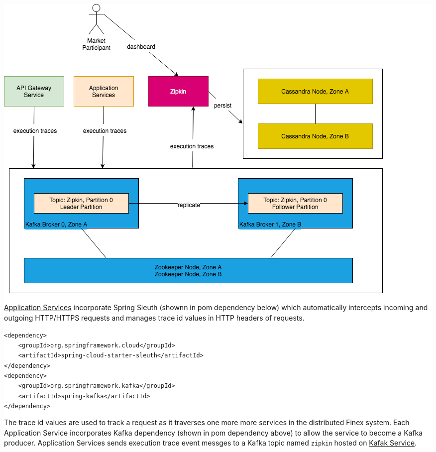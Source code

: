 ![Distributed Tracing Logial Architecture](financial-exchange-docs/LogicalDistributedTracingArchitecture.png) 

[Application Services](#application-services) incorporate Spring Sleuth (shownn in pom dependency below) which automatically intercepts incoming and outgoing HTTP/HTTPS requests and manages trace id values in HTTP headers of requests. 

```console		
<dependency>
	<groupId>org.springframework.cloud</groupId>
	<artifactId>spring-cloud-starter-sleuth</artifactId>
</dependency>
<dependency>
	<groupId>org.springframework.kafka</groupId>
	<artifactId>spring-kafka</artifactId>
</dependency>
```
The trace id values are used to track a request as it traverses one more more services in the distributed Finex system. Each Application Service incorporates Kafka dependency (shown in pom dependency above) to allow the service to become a Kafka producer. Application Services sends execution trace event messges to a Kafka topic named `zipkin` hosted on [Kafak Service](#kafka-service). 
